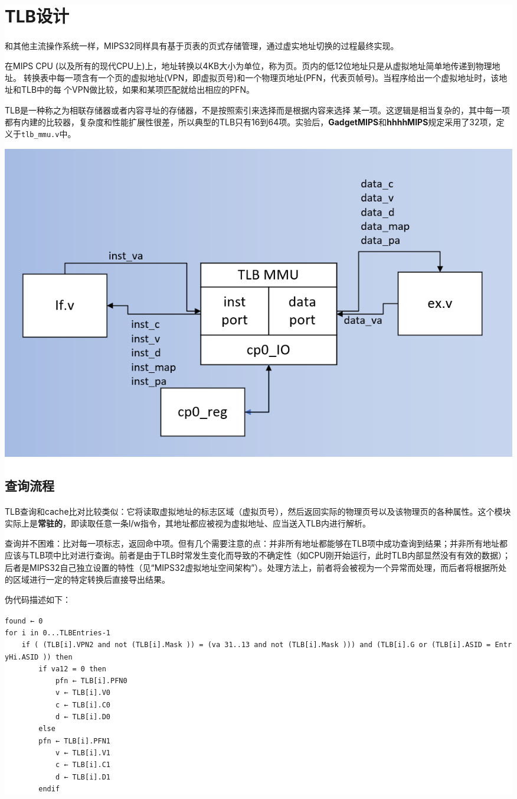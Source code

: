# TLB设计

和其他主流操作系统一样，MIPS32同样具有基于页表的页式存储管理，通过虚实地址切换的过程最终实现。

在MIPS CPU \(以及所有的现代CPU上\)上，地址转换以4KB大小为单位，称为页。页内的低12位地址只是从虚拟地址简单地传递到物理地址。 转换表中每一项含有一个页的虚拟地址\(VPN，即虚拟页号\)和一个物理页地址\(PFN，代表页帧号\)。当程序给出一个虚拟地址时，该地址和TLB中的每 个VPN做比较，如果和某项匹配就给出相应的PFN。

TLB是一种称之为相联存储器或者内容寻址的存储器，不是按照索引来选择而是根据内容来选择 某一项。这逻辑是相当复杂的，其中每一项都有内建的比较器，复杂度和性能扩展性很差，所以典型的TLB只有16到64项。实验后，**GadgetMIPS**和**hhhhMIPS**规定采用了32项，定义于`tlb_mmu.v`中。

![](.gitbook/assets/b4d74d64cfaa07cd97d58a032423527.png)

## 查询流程

TLB查询和cache比对比较类似：它将读取虚拟地址的标志区域（虚拟页号），然后返回实际的物理页号以及该物理页的各种属性。这个模块实际上是**常驻的**，即读取任意一条l/w指令，其地址都应被视为虚拟地址、应当送入TLB内进行解析。

查询并不困难：比对每一项标志，返回命中项。但有几个需要注意的点：并非所有地址都能够在TLB项中成功查询到结果；并非所有地址都应该与TLB项中比对进行查询。前者是由于TLB时常发生变化而导致的不确定性（如CPU刚开始运行，此时TLB内部显然没有有效的数据）；后者是MIPS32自己独立设置的特性（见“MIPS32虚拟地址空间架构”）。处理方法上，前者将会被视为一个异常而处理，而后者将根据所处的区域进行一定的特定转换后直接导出结果。

伪代码描述如下：

```text
found ← 0
for i in 0...TLBEntries-1
    if ( (TLB[i].VPN2 and not (TLB[i].Mask )) = (va 31..13 and not (TLB[i].Mask ))) and (TLB[i].G or (TLB[i].ASID = EntryHi.ASID )) then
        if va12 = 0 then
            pfn ← TLB[i].PFN0
            v ← TLB[i].V0
            c ← TLB[i].C0
            d ← TLB[i].D0
        else
        pfn ← TLB[i].PFN1
            v ← TLB[i].V1
            c ← TLB[i].C1
            d ← TLB[i].D1
        endif
```